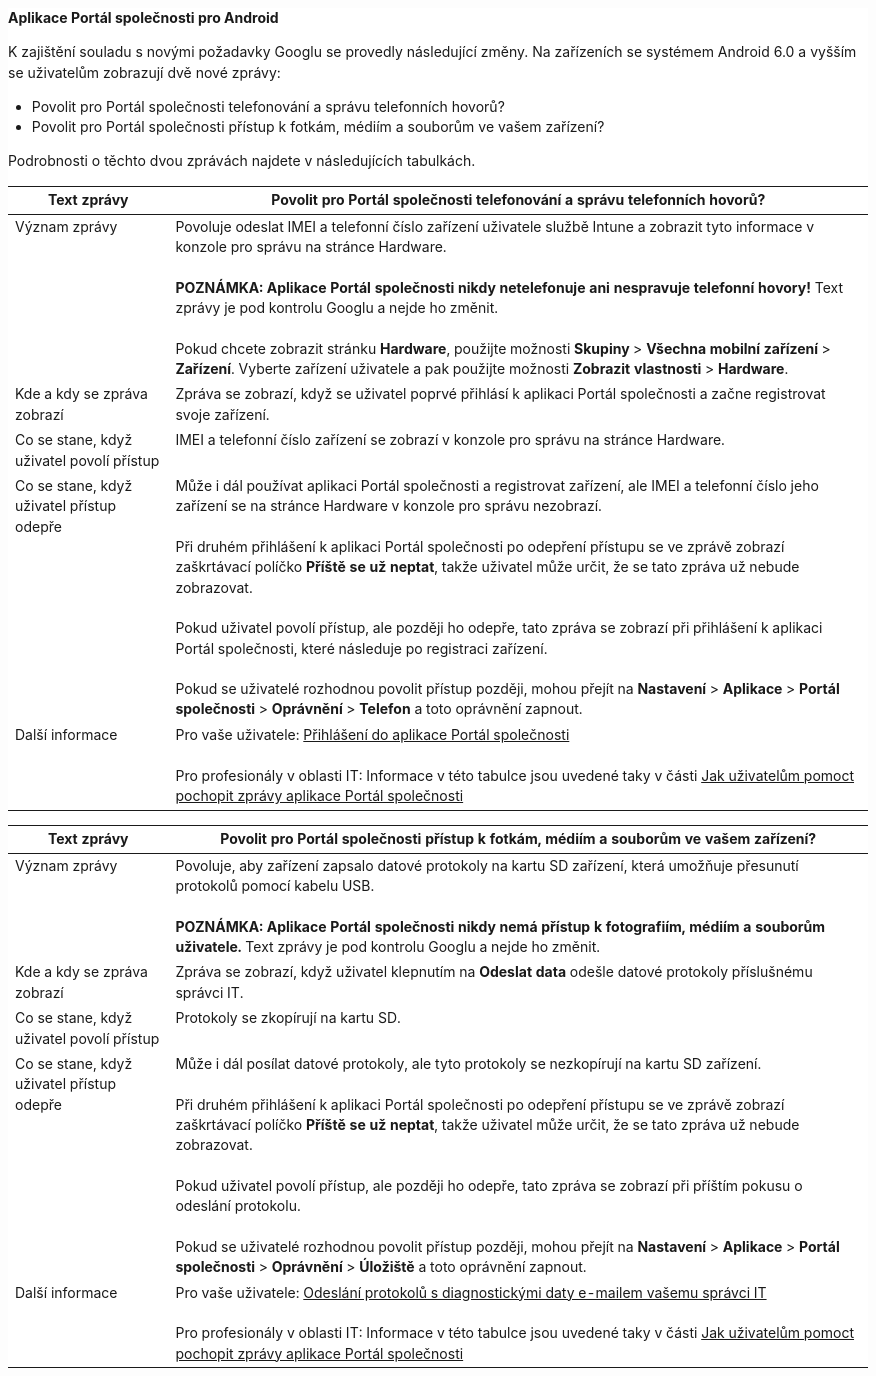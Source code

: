 **Aplikace Portál společnosti pro Android**

K zajištění souladu s novými požadavky Googlu se provedly následující změny. Na zařízeních se systémem Android 6.0 a vyšším se uživatelům zobrazují dvě nové zprávy:
* Povolit pro Portál společnosti telefonování a správu telefonních hovorů?
* Povolit pro Portál společnosti přístup k fotkám, médiím a souborům ve vašem zařízení?

Podrobnosti o těchto dvou zprávách najdete v následujících tabulkách.



Text zprávy  |Povolit pro Portál společnosti telefonování a správu telefonních hovorů?  
---------|---------
Význam zprávy     |  Povoluje odeslat IMEI a telefonní číslo zařízení uživatele službě Intune a zobrazit tyto informace v konzole pro správu na stránce Hardware.   </br></br>**POZNÁMKA: Aplikace Portál společnosti nikdy netelefonuje ani nespravuje telefonní hovory!** Text zprávy je pod kontrolu Googlu a nejde ho změnit. </br></br>Pokud chcete zobrazit stránku **Hardware**, použijte možnosti **Skupiny** > **Všechna mobilní zařízení** > **Zařízení**. Vyberte zařízení uživatele a pak použijte možnosti **Zobrazit vlastnosti** > **Hardware**.    
Kde a kdy se zpráva zobrazí  | Zpráva se zobrazí, když se uživatel poprvé přihlásí k aplikaci Portál společnosti a začne registrovat svoje zařízení.|         
Co se stane, když uživatel povolí přístup  |  IMEI a telefonní číslo zařízení se zobrazí v konzole pro správu na stránce Hardware. |         
Co se stane, když uživatel přístup odepře     | Může i dál používat aplikaci Portál společnosti a registrovat zařízení, ale IMEI a telefonní číslo jeho zařízení se na stránce Hardware v konzole pro správu nezobrazí.       </br></br> Při druhém přihlášení k aplikaci Portál společnosti po odepření přístupu se ve zprávě zobrazí zaškrtávací políčko **Příště se už neptat**, takže uživatel může určit, že se tato zpráva už nebude zobrazovat.</br></br>Pokud uživatel povolí přístup, ale později ho odepře, tato zpráva se zobrazí při přihlášení k aplikaci Portál společnosti, které následuje po registraci zařízení.</br></br>Pokud se uživatelé rozhodnou povolit přístup později, mohou přejít na **Nastavení** > **Aplikace** > **Portál společnosti** > **Oprávnění** > **Telefon** a toto oprávnění zapnout.
Další informace     |  Pro vaše uživatele: [Přihlášení do aplikace Portál společnosti](https://technet.microsoft.com/library/mt502762.aspx#BKMK_andr_signin_cp)  </br></br>Pro profesionály v oblasti IT: Informace v této tabulce jsou uvedené taky v části [Jak uživatelům pomoct pochopit zprávy aplikace Portál společnosti](https://technet.microsoft.com/library/dn948527.aspx#BKMK_help_users_understd_msgs)   

Text zprávy  |Povolit pro Portál společnosti přístup k fotkám, médiím a souborům ve vašem zařízení?  
---------|---------
Význam zprávy     |  Povoluje, aby zařízení zapsalo datové protokoly na kartu SD zařízení, která umožňuje přesunutí protokolů pomocí kabelu USB.   </br></br>**POZNÁMKA: Aplikace Portál společnosti nikdy nemá přístup k fotografiím, médiím a souborům uživatele.** Text zprávy je pod kontrolu Googlu a nejde ho změnit.     
Kde a kdy se zpráva zobrazí  | Zpráva se zobrazí, když uživatel klepnutím na **Odeslat data** odešle datové protokoly příslušnému správci IT.|         
Co se stane, když uživatel povolí přístup  |  Protokoly se zkopírují na kartu SD. |         
Co se stane, když uživatel přístup odepře     | Může i dál posílat datové protokoly, ale tyto protokoly se nezkopírují na kartu SD zařízení.       </br></br> Při druhém přihlášení k aplikaci Portál společnosti po odepření přístupu se ve zprávě zobrazí zaškrtávací políčko **Příště se už neptat**, takže uživatel může určit, že se tato zpráva už nebude zobrazovat.</br></br>Pokud uživatel povolí přístup, ale později ho odepře, tato zpráva se zobrazí při příštím pokusu o odeslání protokolu.</br></br>Pokud se uživatelé rozhodnou povolit přístup později, mohou přejít na **Nastavení** > **Aplikace** > **Portál společnosti** > **Oprávnění** > **Úložiště** a toto oprávnění zapnout.
Další informace     |  Pro vaše uživatele: [Odeslání protokolů s diagnostickými daty e-mailem vašemu správci IT](https://technet.microsoft.com/library/mt502762.aspx#BKMK_andr_send_diag_logs)  </br></br>Pro profesionály v oblasti IT: Informace v této tabulce jsou uvedené taky v části [Jak uživatelům pomoct pochopit zprávy aplikace Portál společnosti](https://technet.microsoft.com/library/dn948527.aspx#BKMK_help_users_understd_msgs)   
